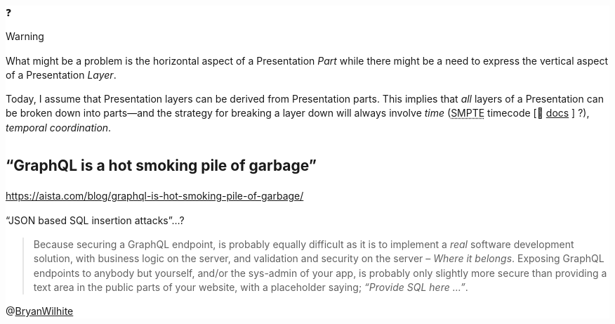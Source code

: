 ❓

>[!warning]
>What might be a problem is the horizontal aspect of a Presentation _Part_ while there might be a need to express the vertical aspect of a Presentation _Layer_.

Today, I assume that Presentation layers can be derived from Presentation parts. This implies that _all_ layers of a Presentation can be broken down into parts—and the strategy for breaking a layer down will always involve _time_ (<acronym title="Society of Motion Picture and Television Engineers">SMPTE</acronym> timecode \[📖 [docs](https://en.wikipedia.org/wiki/SMPTE_timecode) \] ?), _temporal coordination_.

## “GraphQL is a hot smoking pile of garbage”

<https://aista.com/blog/graphql-is-hot-smoking-pile-of-garbage/>

“JSON based SQL insertion attacks”…?

>Because securing a GraphQL endpoint, is probably equally difficult as it is to implement a _real_ software development solution, with business logic on the server, and validation and security on the server – _Where it belongs_. Exposing GraphQL endpoints to anybody but yourself, and/or the sys-admin of your app, is probably only slightly more secure than providing a text area in the public parts of your website, with a placeholder saying; _“Provide SQL here …”_.

@[BryanWilhite](https://twitter.com/BryanWilhite)
